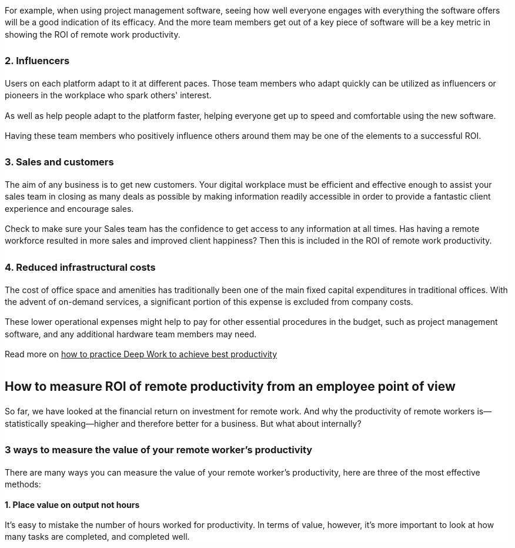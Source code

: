 For example, when using project management software, seeing how well everyone engages with everything the software offers will be a good indication of its efficacy. And the more team members get out of a key piece of software will be a key metric in showing the ROI of remote work productivity.

### 2. Influencers

Users on each platform adapt to it at different paces. Those team members who adapt quickly can be utilized as influencers or pioneers in the workplace who spark others' interest.

As well as help people adapt to the platform faster, helping everyone get up to speed and comfortable using the new software.

Having these team members who positively influence others around them may be one of the elements to a successful ROI.

### 3. Sales and customers

The aim of any business is to get new customers. Your digital workplace must be efficient and effective enough to assist your sales team in closing as many deals as possible by making information readily accessible in order to provide a fantastic client experience and encourage sales.

Check to make sure your Sales team has the confidence to get access to any information at all times. Has having a remote workforce resulted in more sales and improved client happiness? Then this is included in the ROI of remote work productivity.

### 4. Reduced infrastructural costs

The cost of office space and amenities has traditionally been one of the main fixed capital expenditures in traditional offices. With the advent of on-demand services, a significant portion of this expense is excluded from company costs.

These lower operational expenses might help to pay for other essential procedures in the budget, such as project management software, and any additional hardware team members may need.

<p class="notice">Read more on <a href="https://quire.io/blog/p/how-to-deep-work.html">how to practice Deep Work to achieve best productivity</a></p>

## How to measure ROI of remote productivity from an employee point of view

So far, we have looked at the financial return on investment for remote work. And why the productivity of remote workers is—statistically speaking—higher and therefore better for a business. 
But what about internally? 

### 3 ways to measure the value of your remote worker’s productivity

There are many ways you can measure the value of your remote worker’s productivity, here are three of the most effective methods:

**1. Place value on output not hours**

It’s easy to mistake the number of hours worked for productivity. In terms of value, however, it’s more important to look at how many tasks are completed, and completed well.
